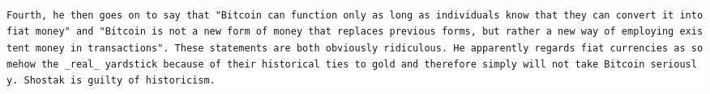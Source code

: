     Fourth, he then goes on to say that "Bitcoin can function only as long as individuals know that they can convert it into fiat money" and "Bitcoin is not a new form of money that replaces previous forms, but rather a new way of employing existent money in transactions". These statements are both obviously ridiculous. He apparently regards fiat currencies as somehow the _real_ yardstick because of their historical ties to gold and therefore simply will not take Bitcoin seriously. Shostak is guilty of historicism.

[^6]: See Pattison, M., ["Buying into Bitcoin: An Austrian Analysis of the Virtual Currency's Sustainability"](http://www2.gcc.edu/dept/econ/ASSC/Papers%202012/Buying%20into%20Bitcoin.pdf), 14 Dec 2011 for the most detailed article which makes this argument.

[^7]: [Šurda, 2012](/static/docs/economics-of-bitcoin.pdf), pp. 37-38.

[^8]: This is an explanation proposed in [Graf, 2013](http://konradsgraf.com/blog1/2013/2/27/in-depth-bitcoins-the-regression-theorem-and-that-curious-bu.html). However, Graf is really just making the point that we do not need to state bitcoins' original value to say that they _had_ value.

[^9]: [Graf, 2013](http://konradsgraf.com/blog1/2013/2/27/in-depth-bitcoins-the-regression-theorem-and-that-curious-bu.html).

[^10]: [Šurda, 2012](/static/docs/economics-of-bitcoin.pdf), pg. 42.


[^1]: The regression theorem is credited to Ludwig von Mises in Mises, L., _[The Theory of Money and Credit](https://mises.org/books/tmc.pdf)_, Yale University Press, 1953 but Carl Menger nearly had it all figured it out in Menger, C., _[Principles of Economics](https://mises.org/Books/Mengerprinciples.pdf)_, Ludwig von Mises Institute, 2007.
[^2]: Please see Šurda, P., ["Economics of Bitcoin: is Bitcoin an Alternative to Fiat Currencies and Gold?"](/static/docs/economics-of-bitcoin.pdf), 2012, pp. 38-41 for Šurda's discussion of the regression theorem, upon which I have relied quite heavily.
[^3]: This argument has emphasized by other pro-Bitcoin Austrians. See [Šurda, 2012](/static/docs/economics-of-bitcoin.pdf), Graf, K., ["Bitcoins, the Regression Theorem, and that Curious but Unthreatening Empirical World"](http://konradsgraf.com/blog1/2013/2/27/in-depth-bitcoins-the-regression-theorem-and-that-curious-bu.html), 23 Feb 2013, and Selgin, G., ["Bitcoin"](http://www.freebanking.org/2013/04/22/bitcoin/), 22 Apr 2013.
[^4]: See [Šurda, 2012](/static/docs/economics-of-bitcoin.pdf), pp. 41-42.
[^5]: See Gertchev, N., "The Moneyness of Bitcoins", Mises Daily, 14 Apr 2013 for an article that gives subjective arguments against Bitcoin. See Shostak, F., ["The Bitcoin Money Myth"](http://mises.org/daily/6411/The-Bitcoin-Money-Myth), _Mises Daily_, 17 Apr 2013 for an article which falls into numerous fallacies in an attempt to refute Bitcoin. This article is so sloppy that it could not even manage to spell "Nakamoto" correctly. Though it is an embarrassment, is useful as a compendium of fallacies and as an indication of the level of disdain and ignorance with which some Austrians discuss Bitcoin. I will briefly discuss its problems.